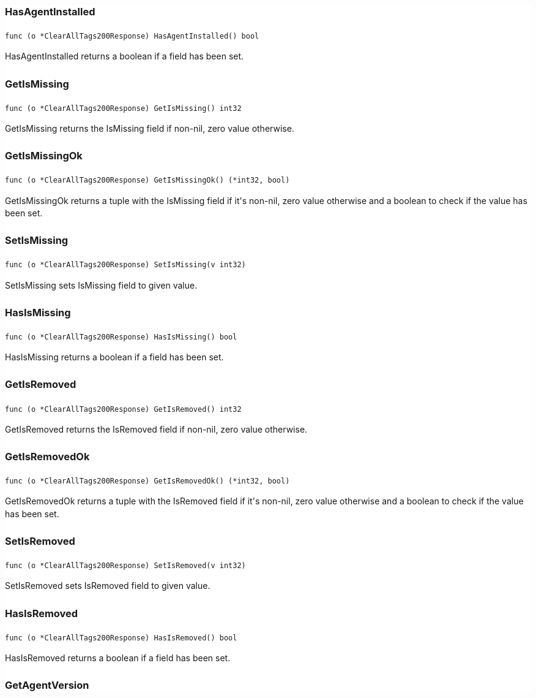### HasAgentInstalled

`func (o *ClearAllTags200Response) HasAgentInstalled() bool`

HasAgentInstalled returns a boolean if a field has been set.

### GetIsMissing

`func (o *ClearAllTags200Response) GetIsMissing() int32`

GetIsMissing returns the IsMissing field if non-nil, zero value otherwise.

### GetIsMissingOk

`func (o *ClearAllTags200Response) GetIsMissingOk() (*int32, bool)`

GetIsMissingOk returns a tuple with the IsMissing field if it's non-nil, zero value otherwise
and a boolean to check if the value has been set.

### SetIsMissing

`func (o *ClearAllTags200Response) SetIsMissing(v int32)`

SetIsMissing sets IsMissing field to given value.

### HasIsMissing

`func (o *ClearAllTags200Response) HasIsMissing() bool`

HasIsMissing returns a boolean if a field has been set.

### GetIsRemoved

`func (o *ClearAllTags200Response) GetIsRemoved() int32`

GetIsRemoved returns the IsRemoved field if non-nil, zero value otherwise.

### GetIsRemovedOk

`func (o *ClearAllTags200Response) GetIsRemovedOk() (*int32, bool)`

GetIsRemovedOk returns a tuple with the IsRemoved field if it's non-nil, zero value otherwise
and a boolean to check if the value has been set.

### SetIsRemoved

`func (o *ClearAllTags200Response) SetIsRemoved(v int32)`

SetIsRemoved sets IsRemoved field to given value.

### HasIsRemoved

`func (o *ClearAllTags200Response) HasIsRemoved() bool`

HasIsRemoved returns a boolean if a field has been set.

### GetAgentVersion
